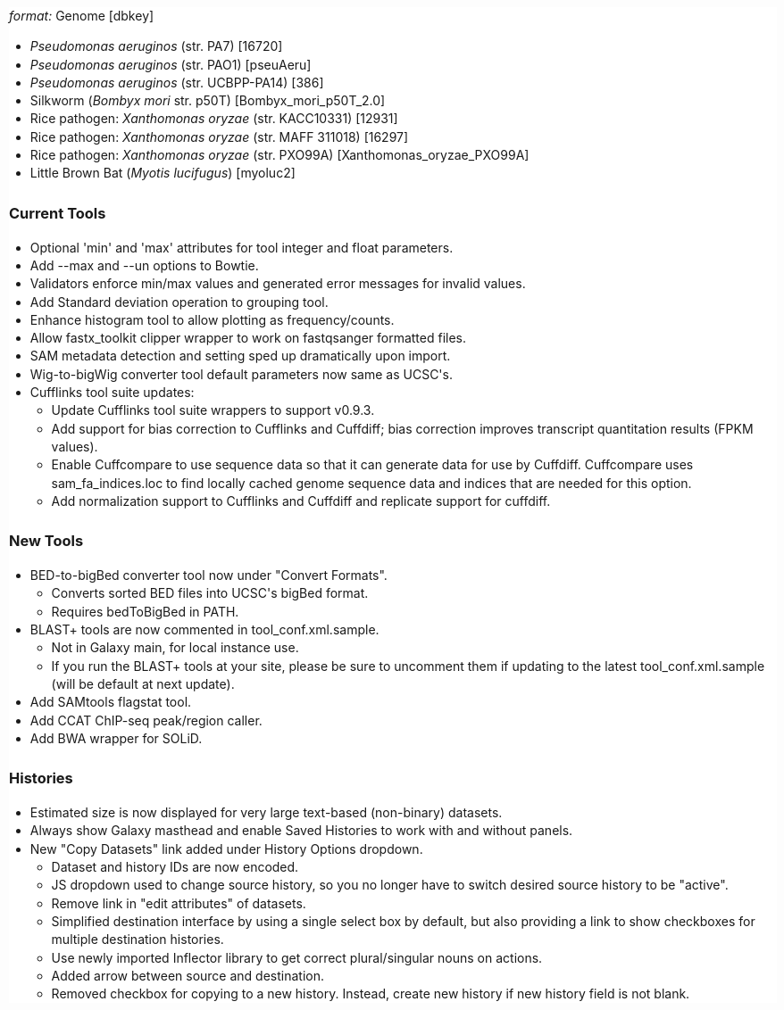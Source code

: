 *format:* Genome [dbkey]

* *Pseudomonas aeruginos* (str. PA7) [16720]
* *Pseudomonas aeruginos* (str. PAO1) [pseuAeru]
* *Pseudomonas aeruginos* (str. UCBPP-PA14) [386]
* Silkworm (*Bombyx mori* str. p50T) [Bombyx_mori_p50T_2.0]
* Rice pathogen: *Xanthomonas oryzae* (str. KACC10331) [12931]
* Rice pathogen: *Xanthomonas oryzae* (str. MAFF 311018) [16297]
* Rice pathogen: *Xanthomonas oryzae* (str. PXO99A) [Xanthomonas_oryzae_PXO99A]
* Little Brown Bat (*Myotis lucifugus*)  [myoluc2]

### Current Tools

* Optional 'min' and 'max' attributes for tool integer and float parameters.
* Add --max and --un options to Bowtie.
* Validators enforce min/max values and generated error messages for invalid values.
* Add Standard deviation operation to grouping tool.
* Enhance histogram tool to allow plotting as frequency/counts.
* Allow fastx_toolkit clipper wrapper to work on fastqsanger formatted files.
* SAM metadata detection and setting sped up dramatically upon import.
* Wig-to-bigWig converter tool default parameters now same as UCSC's.
* Cufflinks tool suite updates:
  * Update Cufflinks tool suite wrappers to support v0.9.3.
  * Add support for bias correction to Cufflinks and Cuffdiff; bias correction improves transcript quantitation results (FPKM values).
  * Enable Cuffcompare to use sequence data so that it can generate data for use by Cuffdiff. Cuffcompare uses sam_fa_indices.loc to find locally cached genome sequence data and indices that are needed for this option.
  * Add normalization support to Cufflinks and Cuffdiff and replicate support for cuffdiff.

### New Tools

* BED-to-bigBed converter tool now under "Convert Formats".
  * Converts sorted BED files into UCSC's bigBed format.
  * Requires bedToBigBed in PATH.
* BLAST+ tools are now commented in tool_conf.xml.sample.  
  * Not in Galaxy main, for local instance use.
  * If you run the BLAST+ tools at your site, please be sure to uncomment them if updating to the latest tool_conf.xml.sample (will be default at next update).
* Add SAMtools flagstat tool.
* Add CCAT ChIP-seq peak/region caller.
* Add BWA wrapper for SOLiD.

### Histories

* Estimated size is now displayed for very large text-based (non-binary) datasets.
* Always show Galaxy masthead and enable Saved Histories to work with and without panels.
* New "Copy Datasets" link added under History Options dropdown.
  * Dataset and history IDs are now encoded.
  * JS dropdown used to change source history, so you no longer have to switch desired source history to be "active".
  * Remove link in "edit attributes" of datasets.
  * Simplified destination interface by using a single select box by default, but also providing a link to show checkboxes for multiple destination histories.
  * Use newly imported Inflector library to get correct plural/singular nouns on actions.
  * Added arrow between source and destination.
  * Removed checkbox for copying to a new history. Instead, create new history if new history field is not blank.
